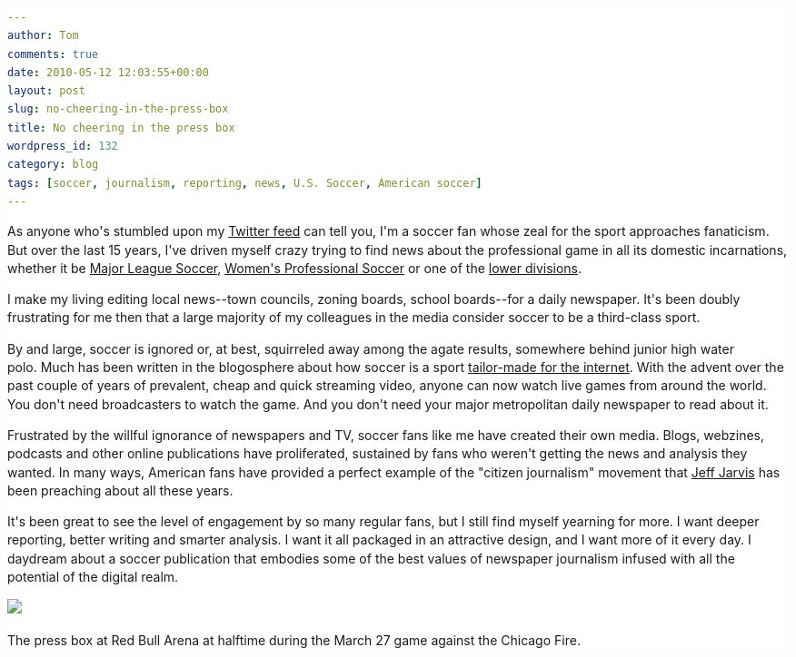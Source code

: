 ```yaml
---
author: Tom
comments: true
date: 2010-05-12 12:03:55+00:00
layout: post
slug: no-cheering-in-the-press-box
title: No cheering in the press box
wordpress_id: 132
category: blog
tags: [soccer, journalism, reporting, news, U.S. Soccer, American soccer]
---
```


As anyone who's stumbled upon my [Twitter feed](http://www.twitter.com/ultracasual/) can tell you, I'm a soccer fan whose zeal for the sport approaches fanaticism. But over the last 15 years, I've driven myself crazy trying to find news about the professional game in all its domestic incarnations, whether it be [Major League Soccer](http://www.mlssoccer.com), [Women's Professional Soccer](http://www.womensprosoccer.com/) or one of the [lower divisions](http://www.ussoccer.com/USSF-D2-Pro-League/USSF-D2-Pro-League.aspx).

I make my living editing local news--town councils, zoning boards, school boards--for a daily newspaper. It's been doubly frustrating for me then that a large majority of my colleagues in the media consider soccer to be a third-class sport.

By and large, soccer is ignored or, at best, squirreled away among the agate results, somewhere behind junior high water polo. Much has been written in the blogosphere about how soccer is a sport [tailor-made for the internet](http://www.amoresplendidlife.com/2010/03/some-thoughts-on-internet-and-football.html). With the advent over the past couple of years of prevalent, cheap and quick streaming video, anyone can now watch live games from around the world. You don't need broadcasters to watch the game. And you don't need your major metropolitan daily newspaper to read about it.

Frustrated by the willful ignorance of newspapers and TV, soccer fans like me have created their own media. Blogs, webzines, podcasts and other online publications have proliferated, sustained by fans who weren't getting the news and analysis they wanted. In many ways, American fans have provided a perfect example of the "citizen journalism" movement that [Jeff Jarvis](http://www.buzzmachine.com/) has been preaching about all these years.

It's been great to see the level of engagement by so many regular fans, but I still find myself yearning for more. I want deeper reporting, better writing and smarter analysis. I want it all packaged in an attractive design, and I want more of it every day. I daydream about a soccer publication that embodies some of the best values of newspaper journalism infused with all the potential of the digital realm.








![](http://lh5.ggpht.com/_wWFilizI4g0/S9oa6A6mdPI/AAAAAAAAN3o/3jPp9GlzmLA/s800/2010-03-27%2019.57.49.jpg)






The press box at Red Bull Arena at halftime during the March 27 game against the Chicago Fire.
